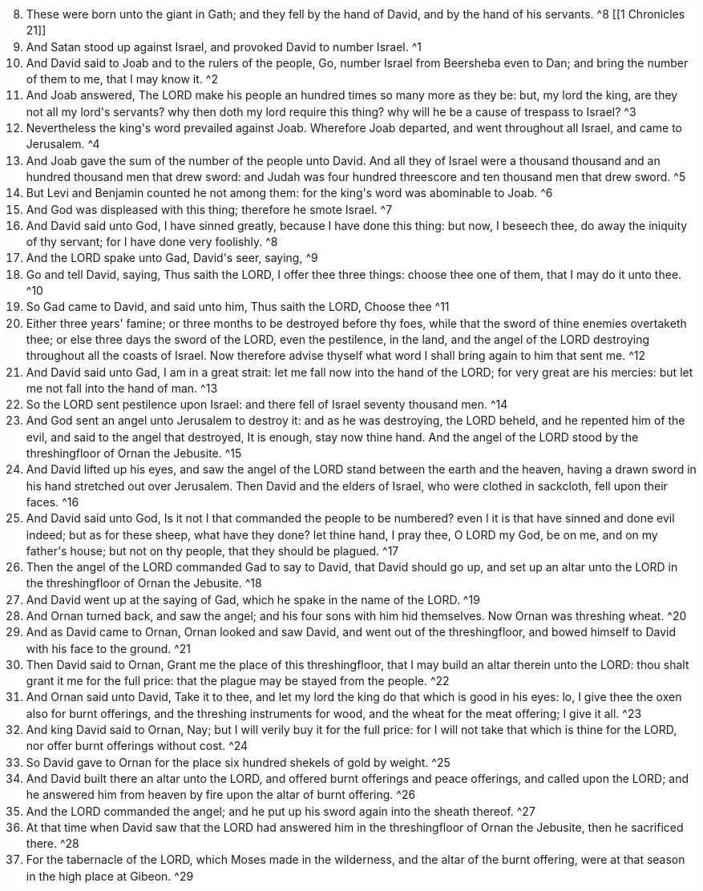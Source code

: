  8. These were born unto the giant in Gath; and they fell by the hand of David, and by the hand of his servants. ^8
 [[1 Chronicles 21]]
 1. And Satan stood up against Israel, and provoked David to number Israel. ^1
 2. And David said to Joab and to the rulers of the people, Go, number Israel from Beersheba even to Dan; and bring the number of them to me, that I may know it. ^2
 3. And Joab answered, The LORD make his people an hundred times so many more as they be: but, my lord the king, are they not all my lord's servants? why then doth my lord require this thing? why will he be a cause of trespass to Israel? ^3
 4. Nevertheless the king's word prevailed against Joab. Wherefore Joab departed, and went throughout all Israel, and came to Jerusalem. ^4
 5. And Joab gave the sum of the number of the people unto David. And all they of Israel were a thousand thousand and an hundred thousand men that drew sword: and Judah was four hundred threescore and ten thousand men that drew sword. ^5
 6. But Levi and Benjamin counted he not among them: for the king's word was abominable to Joab. ^6
 7. And God was displeased with this thing; therefore he smote Israel. ^7
 8. And David said unto God, I have sinned greatly, because I have done this thing: but now, I beseech thee, do away the iniquity of thy servant; for I have done very foolishly. ^8
 9. And the LORD spake unto Gad, David's seer, saying, ^9
 10. Go and tell David, saying, Thus saith the LORD, I offer thee three things: choose thee one of them, that I may do it unto thee. ^10
 11. So Gad came to David, and said unto him, Thus saith the LORD, Choose thee ^11
 12. Either three years' famine; or three months to be destroyed before thy foes, while that the sword of thine enemies overtaketh thee; or else three days the sword of the LORD, even the pestilence, in the land, and the angel of the LORD destroying throughout all the coasts of Israel. Now therefore advise thyself what word I shall bring again to him that sent me. ^12
 13. And David said unto Gad, I am in a great strait: let me fall now into the hand of the LORD; for very great are his mercies: but let me not fall into the hand of man. ^13
 14. So the LORD sent pestilence upon Israel: and there fell of Israel seventy thousand men. ^14
 15. And God sent an angel unto Jerusalem to destroy it: and as he was destroying, the LORD beheld, and he repented him of the evil, and said to the angel that destroyed, It is enough, stay now thine hand. And the angel of the LORD stood by the threshingfloor of Ornan the Jebusite. ^15
 16. And David lifted up his eyes, and saw the angel of the LORD stand between the earth and the heaven, having a drawn sword in his hand stretched out over Jerusalem. Then David and the elders of Israel, who were clothed in sackcloth, fell upon their faces. ^16
 17. And David said unto God, Is it not I that commanded the people to be numbered? even I it is that have sinned and done evil indeed; but as for these sheep, what have they done? let thine hand, I pray thee, O LORD my God, be on me, and on my father's house; but not on thy people, that they should be plagued. ^17
 18. Then the angel of the LORD commanded Gad to say to David, that David should go up, and set up an altar unto the LORD in the threshingfloor of Ornan the Jebusite. ^18
 19. And David went up at the saying of Gad, which he spake in the name of the LORD. ^19
 20. And Ornan turned back, and saw the angel; and his four sons with him hid themselves. Now Ornan was threshing wheat. ^20
 21. And as David came to Ornan, Ornan looked and saw David, and went out of the threshingfloor, and bowed himself to David with his face to the ground. ^21
 22. Then David said to Ornan, Grant me the place of this threshingfloor, that I may build an altar therein unto the LORD: thou shalt grant it me for the full price: that the plague may be stayed from the people. ^22
 23. And Ornan said unto David, Take it to thee, and let my lord the king do that which is good in his eyes: lo, I give thee the oxen also for burnt offerings, and the threshing instruments for wood, and the wheat for the meat offering; I give it all. ^23
 24. And king David said to Ornan, Nay; but I will verily buy it for the full price: for I will not take that which is thine for the LORD, nor offer burnt offerings without cost. ^24
 25. So David gave to Ornan for the place six hundred shekels of gold by weight. ^25
 26. And David built there an altar unto the LORD, and offered burnt offerings and peace offerings, and called upon the LORD; and he answered him from heaven by fire upon the altar of burnt offering. ^26
 27. And the LORD commanded the angel; and he put up his sword again into the sheath thereof. ^27
 28. At that time when David saw that the LORD had answered him in the threshingfloor of Ornan the Jebusite, then he sacrificed there. ^28
 29. For the tabernacle of the LORD, which Moses made in the wilderness, and the altar of the burnt offering, were at that season in the high place at Gibeon. ^29